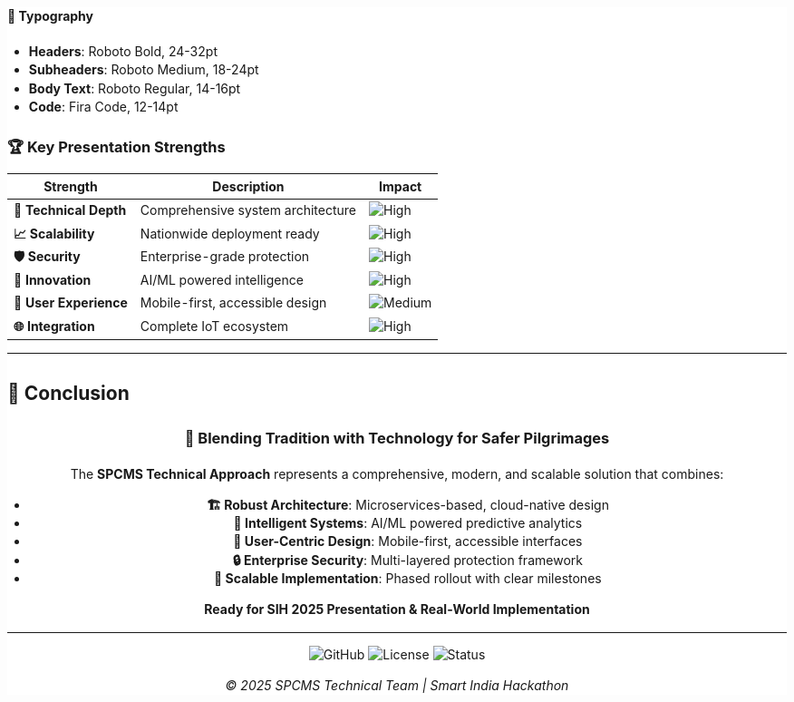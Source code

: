 #### 📱 Typography
- **Headers**: Roboto Bold, 24-32pt
- **Subheaders**: Roboto Medium, 18-24pt
- **Body Text**: Roboto Regular, 14-16pt
- **Code**: Fira Code, 12-14pt

</div>

### 🏆 Key Presentation Strengths

<div align="center">

| **Strength** | **Description** | **Impact** |
|--------------|-----------------|------------|
| **🔧 Technical Depth** | Comprehensive system architecture | ![High](https://img.shields.io/badge/Impact-High-4caf50) |
| **📈 Scalability** | Nationwide deployment ready | ![High](https://img.shields.io/badge/Impact-High-4caf50) |
| **🛡️ Security** | Enterprise-grade protection | ![High](https://img.shields.io/badge/Impact-High-4caf50) |
| **🤖 Innovation** | AI/ML powered intelligence | ![High](https://img.shields.io/badge/Impact-High-4caf50) |
| **📱 User Experience** | Mobile-first, accessible design | ![Medium](https://img.shields.io/badge/Impact-Medium-ff9800) |
| **🌐 Integration** | Complete IoT ecosystem | ![High](https://img.shields.io/badge/Impact-High-4caf50) |

</div>

---

## 🎯 Conclusion

<div align="center">

### 🙏 **Blending Tradition with Technology for Safer Pilgrimages**

The **SPCMS Technical Approach** represents a comprehensive, modern, and scalable solution that combines:

- **🏗️ Robust Architecture**: Microservices-based, cloud-native design
- **🤖 Intelligent Systems**: AI/ML powered predictive analytics  
- **📱 User-Centric Design**: Mobile-first, accessible interfaces
- **🔒 Enterprise Security**: Multi-layered protection framework
- **🚀 Scalable Implementation**: Phased rollout with clear milestones

**Ready for SIH 2025 Presentation & Real-World Implementation**

---

![GitHub](https://img.shields.io/badge/GitHub-Repository-181717?style=for-the-badge&logo=github)
![License](https://img.shields.io/badge/License-MIT-green?style=for-the-badge)
![Status](https://img.shields.io/badge/Status-Active%20Development-blue?style=for-the-badge)

*© 2025 SPCMS Technical Team | Smart India Hackathon*

</div>
